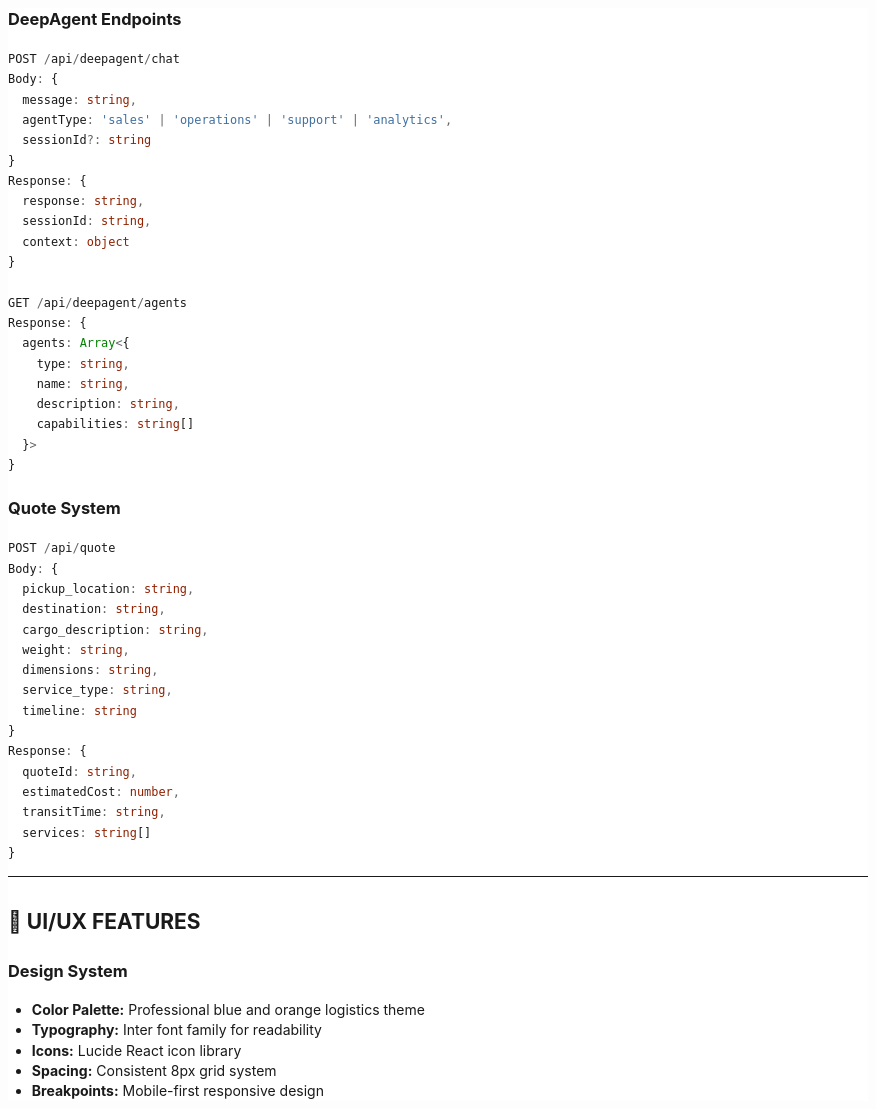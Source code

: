 ### **DeepAgent Endpoints**
```typescript
POST /api/deepagent/chat
Body: { 
  message: string, 
  agentType: 'sales' | 'operations' | 'support' | 'analytics',
  sessionId?: string 
}
Response: { 
  response: string, 
  sessionId: string, 
  context: object 
}

GET /api/deepagent/agents
Response: { 
  agents: Array<{
    type: string,
    name: string,
    description: string,
    capabilities: string[]
  }>
}
```

### **Quote System**
```typescript
POST /api/quote
Body: {
  pickup_location: string,
  destination: string,
  cargo_description: string,
  weight: string,
  dimensions: string,
  service_type: string,
  timeline: string
}
Response: { 
  quoteId: string,
  estimatedCost: number,
  transitTime: string,
  services: string[]
}
```

---

## 🎨 **UI/UX FEATURES**

### **Design System**
- **Color Palette:** Professional blue and orange logistics theme
- **Typography:** Inter font family for readability
- **Icons:** Lucide React icon library
- **Spacing:** Consistent 8px grid system
- **Breakpoints:** Mobile-first responsive design
